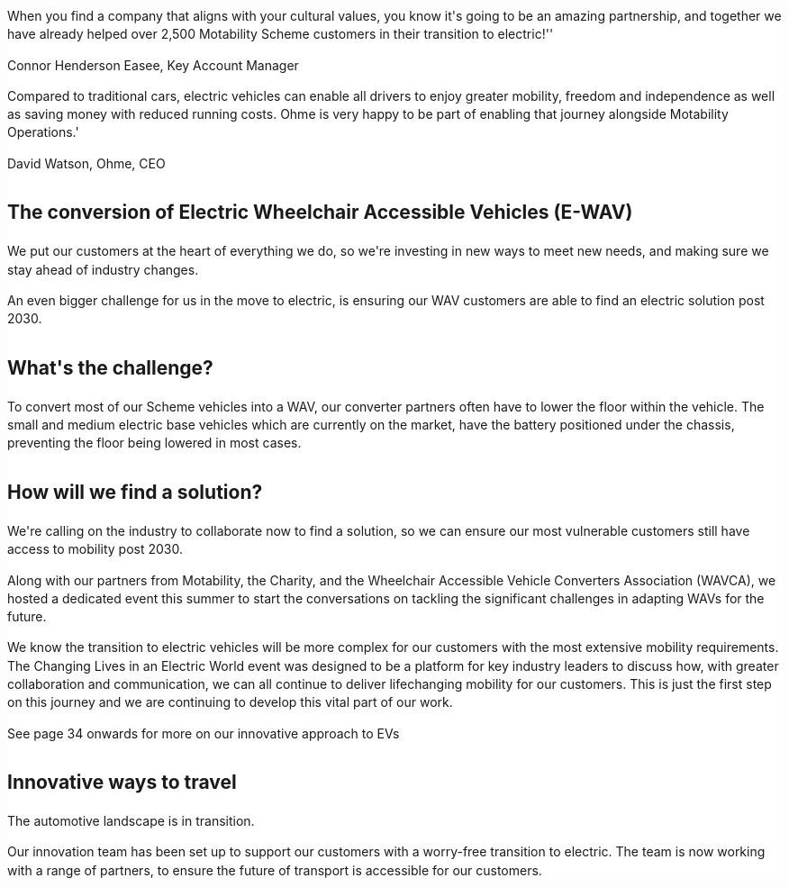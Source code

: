 When you find a company that aligns with your cultural values, you know it's going to be an amazing partnership, and together we have already helped over 2,500 Motability Scheme customers in their transition to electric!''

Connor Henderson Easee, Key Account Manager

Compared to traditional cars, electric vehicles can enable all drivers to enjoy greater mobility, freedom and independence as well as saving money with reduced running costs. Ohme is very happy to be part of enabling that journey alongside Motability Operations.'

David Watson, Ohme, CEO





## The conversion of Electric Wheelchair Accessible Vehicles (E-WAV)

We put our customers at the heart of everything we do, so we're investing in new ways to meet new needs, and making sure we stay ahead of industry changes.

An even bigger challenge for us in the move to electric, is ensuring our WAV customers are able to find an electric solution post 2030.

## What's the challenge?

To convert most of our Scheme vehicles into a WAV, our converter partners often have to lower the floor within the vehicle. The small and medium electric base vehicles which are currently on the market, have the battery positioned under the chassis, preventing the floor being lowered in most cases.

## How will we find a solution?

We're calling on the industry to collaborate now to find a solution, so we can ensure our most vulnerable customers still have access to mobility post 2030.

Along with our partners from Motability, the Charity, and the Wheelchair Accessible Vehicle Converters Association (WAVCA), we hosted a dedicated event this summer to start the conversations on tackling the significant challenges in adapting WAVs for the future.

We know the transition to electric vehicles will be more complex for our customers with the most extensive mobility requirements. The Changing Lives in an Electric World event was designed to be a platform for key industry leaders to discuss how, with greater collaboration and communication, we can all continue to deliver lifechanging mobility for our customers. This is just the first step on this journey and we are continuing to develop this vital part of our work.

See page 34 onwards for more on our innovative approach to EVs

## Innovative ways to travel

The automotive landscape is in transition.

Our innovation team has been set up to support our customers with a worry-free transition to electric. The team is now working with a range of partners, to ensure the future of transport is accessible for our customers.
